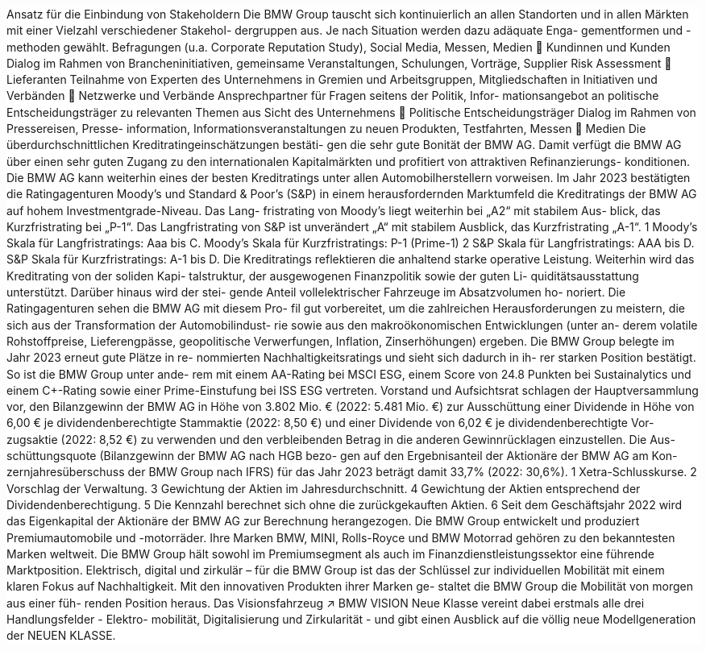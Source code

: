 Ansatz für die Einbindung von Stakeholdern Die BMW Group tauscht sich kontinuierlich an allen Standorten und in allen Märkten mit einer Vielzahl verschiedener Stakehol- dergruppen aus. Je nach Situation werden dazu adäquate Enga- gementformen und -methoden gewählt.
Befragungen (u.a. Corporate Reputation Study), Social Media, Messen, Medien  Kundinnen und Kunden
Dialog im Rahmen von Brancheninitiativen, gemeinsame Veranstaltungen, Schulungen, Vorträge, Supplier Risk Assessment  Lieferanten
Teilnahme von Experten des Unternehmens in Gremien und Arbeitsgruppen, Mitgliedschaften in Initiativen und Verbänden  Netzwerke und Verbände
Ansprechpartner für Fragen seitens der Politik, Infor- mationsangebot an politische Entscheidungsträger zu relevanten Themen aus Sicht des Unternehmens  Politische Entscheidungsträger
Dialog im Rahmen von Pressereisen, Presse- information, Informationsveranstaltungen zu neuen Produkten, Testfahrten, Messen  Medien
Die überdurchschnittlichen Kreditratingeinschätzungen bestäti- gen die sehr gute Bonität der BMW AG. Damit verfügt die BMW AG über einen sehr guten Zugang zu den internationalen Kapitalmärkten und profitiert von attraktiven Refinanzierungs- konditionen.
Die BMW AG kann weiterhin eines der besten Kreditratings unter allen Automobilherstellern vorweisen. Im Jahr 2023 bestätigten die Ratingagenturen Moody’s und Standard & Poor’s (S&P) in einem herausfordernden Marktumfeld die Kreditratings der BMW AG auf hohem Investmentgrade-Niveau. Das Lang- fristrating von Moody’s liegt weiterhin bei „A2“ mit stabilem Aus- blick, das Kurzfristrating bei „P-1“. Das Langfristrating von S&P ist unverändert „A“ mit stabilem Ausblick, das Kurzfristrating „A-1“.
1 Moody’s Skala für Langfristratings: Aaa bis C. Moody’s Skala für Kurzfristratings: P-1 (Prime-1)
2 S&P Skala für Langfristratings: AAA bis D. S&P Skala für Kurzfristratings: A-1 bis D.
Die Kreditratings reflektieren die anhaltend starke operative Leistung. Weiterhin wird das Kreditrating von der soliden Kapi- talstruktur, der ausgewogenen Finanzpolitik sowie der guten Li- quiditätsausstattung unterstützt. Darüber hinaus wird der stei- gende Anteil vollelektrischer Fahrzeuge im Absatzvolumen ho- noriert. Die Ratingagenturen sehen die BMW AG mit diesem Pro- fil gut vorbereitet, um die zahlreichen Herausforderungen zu meistern, die sich aus der Transformation der Automobilindust- rie sowie aus den makroökonomischen Entwicklungen (unter an- derem volatile Rohstoffpreise, Lieferengpässe, geopolitische Verwerfungen, Inflation, Zinserhöhungen) ergeben.
Die BMW Group belegte im Jahr 2023 erneut gute Plätze in re- nommierten Nachhaltigkeitsratings und sieht sich dadurch in ih- rer starken Position bestätigt. So ist die BMW Group unter ande- rem mit einem AA-Rating bei MSCI ESG, einem Score von 24.8 Punkten bei Sustainalytics und einem C+-Rating sowie einer Prime-Einstufung bei ISS ESG vertreten.
Vorstand und Aufsichtsrat schlagen der Hauptversammlung vor, den Bilanzgewinn der BMW AG in Höhe von 3.802 Mio. € (2022: 5.481 Mio. €) zur Ausschüttung einer Dividende in Höhe von 6,00 € je dividendenberechtigte Stammaktie (2022: 8,50 €) und einer Dividende von 6,02 € je dividendenberechtigte Vor- zugsaktie (2022: 8,52 €) zu verwenden und den verbleibenden Betrag in die anderen Gewinnrücklagen einzustellen. Die Aus- schüttungsquote (Bilanzgewinn der BMW AG nach HGB bezo- gen auf den Ergebnisanteil der Aktionäre der BMW AG am Kon- zernjahresüberschuss der BMW Group nach IFRS) für das Jahr 2023 beträgt damit 33,7% (2022: 30,6%).
1 Xetra-Schlusskurse. 2 Vorschlag der Verwaltung. 3 Gewichtung der Aktien im Jahresdurchschnitt. 4 Gewichtung der Aktien entsprechend der Dividendenberechtigung. 5 Die Kennzahl berechnet sich ohne die zurückgekauften Aktien. 6 Seit dem Geschäftsjahr 2022 wird das Eigenkapital der Aktionäre der BMW AG zur Berechnung herangezogen.
Die BMW Group entwickelt und produziert Premiumautomobile und -motorräder. Ihre Marken BMW, MINI, Rolls-Royce und BMW Motorrad gehören zu den bekanntesten Marken weltweit. Die BMW Group hält sowohl im Premiumsegment als auch im Finanzdienstleistungssektor eine führende Marktposition.
Elektrisch, digital und zirkulär – für die BMW Group ist das der Schlüssel zur individuellen Mobilität mit einem klaren Fokus auf Nachhaltigkeit. Mit den innovativen Produkten ihrer Marken ge- staltet die BMW Group die Mobilität von morgen aus einer füh- renden Position heraus. Das Visionsfahrzeug ↗ BMW VISION Neue Klasse vereint dabei erstmals alle drei Handlungsfelder - Elektro- mobilität, Digitalisierung und Zirkularität - und gibt einen Ausblick auf die völlig neue Modellgeneration der NEUEN KLASSE.
